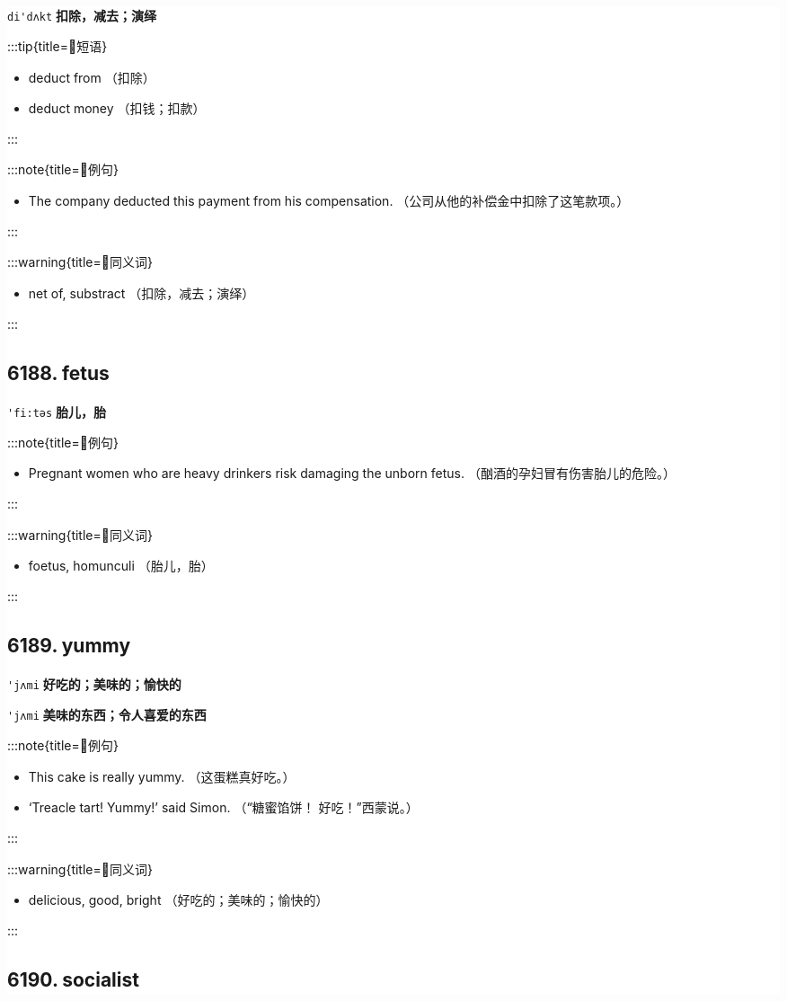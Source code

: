 `di'dʌkt`  **扣除，减去；演绎**

:::tip{title=🤩短语}

- deduct from （扣除）

- deduct money （扣钱；扣款）

:::

:::note{title=🎤例句}

- The company deducted this payment from his compensation. （公司从他的补偿金中扣除了这笔款项。）

:::

:::warning{title=🤔同义词}

- net of, substract （扣除，减去；演绎）

:::


## 6188. fetus

`'fi:təs`  **胎儿，胎**

:::note{title=🎤例句}

- Pregnant women who are heavy drinkers risk damaging the unborn fetus. （酗酒的孕妇冒有伤害胎儿的危险。）

:::

:::warning{title=🤔同义词}

- foetus, homunculi （胎儿，胎）

:::


## 6189. yummy

`'jʌmi`  **好吃的；美味的；愉快的**

`'jʌmi`  **美味的东西；令人喜爱的东西**

:::note{title=🎤例句}

- This cake is really yummy. （这蛋糕真好吃。）

- ‘Treacle tart! Yummy!’ said Simon. （“糖蜜馅饼！ 好吃！”西蒙说。）

:::

:::warning{title=🤔同义词}

- delicious, good, bright （好吃的；美味的；愉快的）

:::


## 6190. socialist
